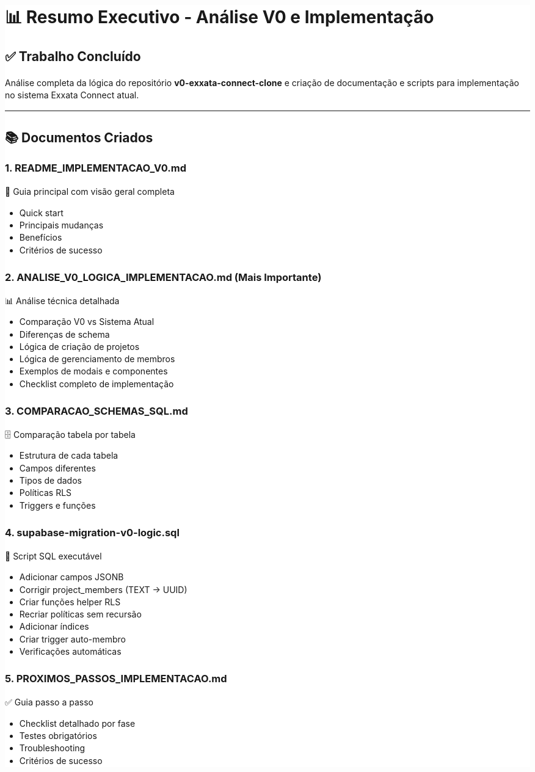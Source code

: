 # 📊 Resumo Executivo - Análise V0 e Implementação

## ✅ Trabalho Concluído

Análise completa da lógica do repositório **v0-exxata-connect-clone** e criação de documentação e scripts para implementação no sistema Exxata Connect atual.

---

## 📚 Documentos Criados

### 1. **README_IMPLEMENTACAO_V0.md**
📖 Guia principal com visão geral completa
- Quick start
- Principais mudanças
- Benefícios
- Critérios de sucesso

### 2. **ANALISE_V0_LOGICA_IMPLEMENTACAO.md** (Mais Importante)
📊 Análise técnica detalhada
- Comparação V0 vs Sistema Atual
- Diferenças de schema
- Lógica de criação de projetos
- Lógica de gerenciamento de membros
- Exemplos de modais e componentes
- Checklist completo de implementação

### 3. **COMPARACAO_SCHEMAS_SQL.md**
🗄️ Comparação tabela por tabela
- Estrutura de cada tabela
- Campos diferentes
- Tipos de dados
- Políticas RLS
- Triggers e funções

### 4. **supabase-migration-v0-logic.sql**
🔧 Script SQL executável
- Adicionar campos JSONB
- Corrigir project_members (TEXT → UUID)
- Criar funções helper RLS
- Recriar políticas sem recursão
- Adicionar índices
- Criar trigger auto-membro
- Verificações automáticas

### 5. **PROXIMOS_PASSOS_IMPLEMENTACAO.md**
✅ Guia passo a passo
- Checklist detalhado por fase
- Testes obrigatórios
- Troubleshooting
- Critérios de sucesso
